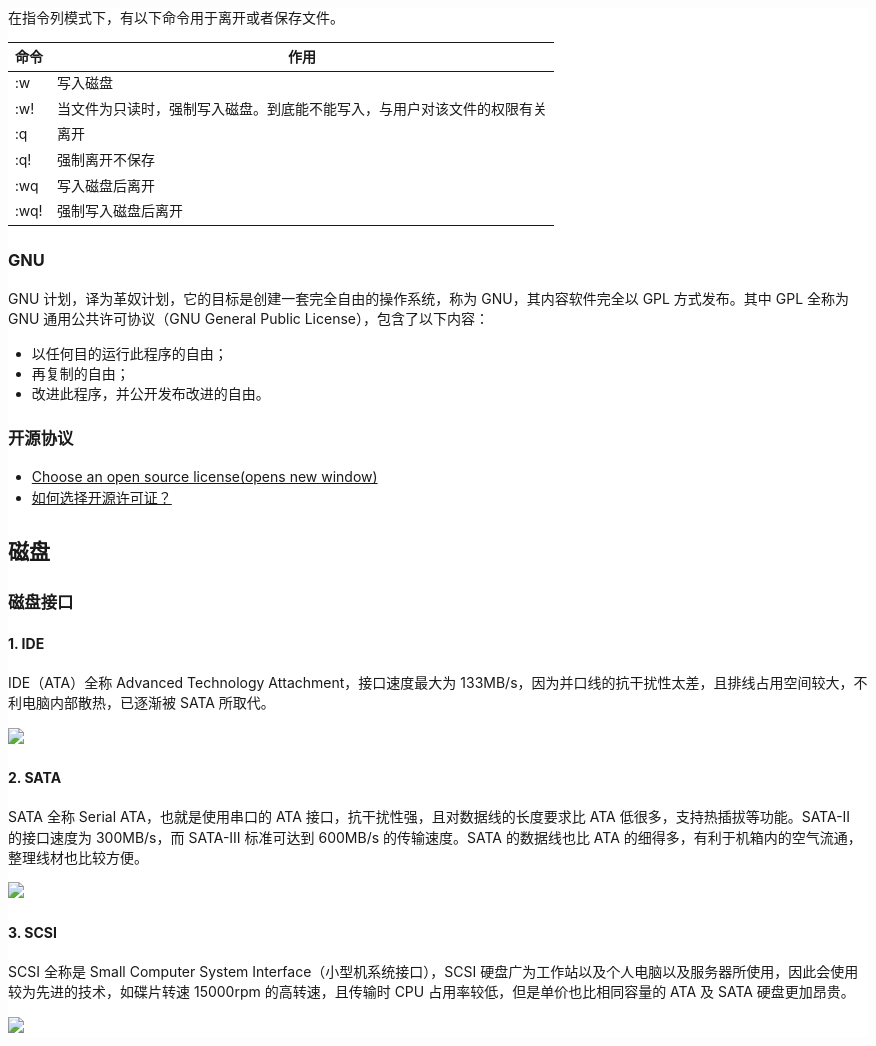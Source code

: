 在指令列模式下，有以下命令用于离开或者保存文件。

| 命令    | 	作用                                   |
|-------|---------------------------------------|
| :w	   | 	写入磁盘                                 |
| :w!   | 		当文件为只读时，强制写入磁盘。到底能不能写入，与用户对该文件的权限有关 |
| :q	   | 	离开                                   |
| :q!   | 		强制离开不保存                             |	
| :wq	  | 	写入磁盘后离开                              |	
| :wq!	 | 	强制写入磁盘后离开                            |	

### GNU

GNU 计划，译为革奴计划，它的目标是创建一套完全自由的操作系统，称为 GNU，其内容软件完全以 GPL 方式发布。其中 GPL 全称为 GNU 通用公共许可协议（GNU General Public License），包含了以下内容：

+ 以任何目的运行此程序的自由；
+ 再复制的自由；
+ 改进此程序，并公开发布改进的自由。

### 开源协议

+ [Choose an open source license(opens new window)](https://choosealicense.com/)
+ [如何选择开源许可证？](http://www.ruanyifeng.com/blog/2011/05/how_to_choose_free_software_licenses.html)

## 磁盘

### 磁盘接口

#### 1. IDE

IDE（ATA）全称 Advanced Technology Attachment，接口速度最大为 133MB/s，因为并口线的抗干扰性太差，且排线占用空间较大，不利电脑内部散热，已逐渐被 SATA 所取代。

![](https://cdn.xiaobinqt.cn/xiaobinqt.io/20221223/0c949e06d9ba4da5845537b484a64384.png)

#### 2. SATA

SATA 全称 Serial ATA，也就是使用串口的 ATA 接口，抗干扰性强，且对数据线的长度要求比 ATA 低很多，支持热插拔等功能。SATA-II 的接口速度为 300MB/s，而 SATA-III 标准可达到 600MB/s 的传输速度。SATA 的数据线也比 ATA 的细得多，有利于机箱内的空气流通，整理线材也比较方便。

![](https://cdn.xiaobinqt.cn/xiaobinqt.io/20221223/a33b90d030ea4e66836a411ef116b9ad.png)

#### 3. SCSI

SCSI 全称是 Small Computer System Interface（小型机系统接口），SCSI 硬盘广为工作站以及个人电脑以及服务器所使用，因此会使用较为先进的技术，如碟片转速 15000rpm 的高转速，且传输时 CPU 占用率较低，但是单价也比相同容量的 ATA 及 SATA 硬盘更加昂贵。

![](https://cdn.xiaobinqt.cn/xiaobinqt.io/20221223/6c1853ebc100480e8aace7ece58f17e0.png)
